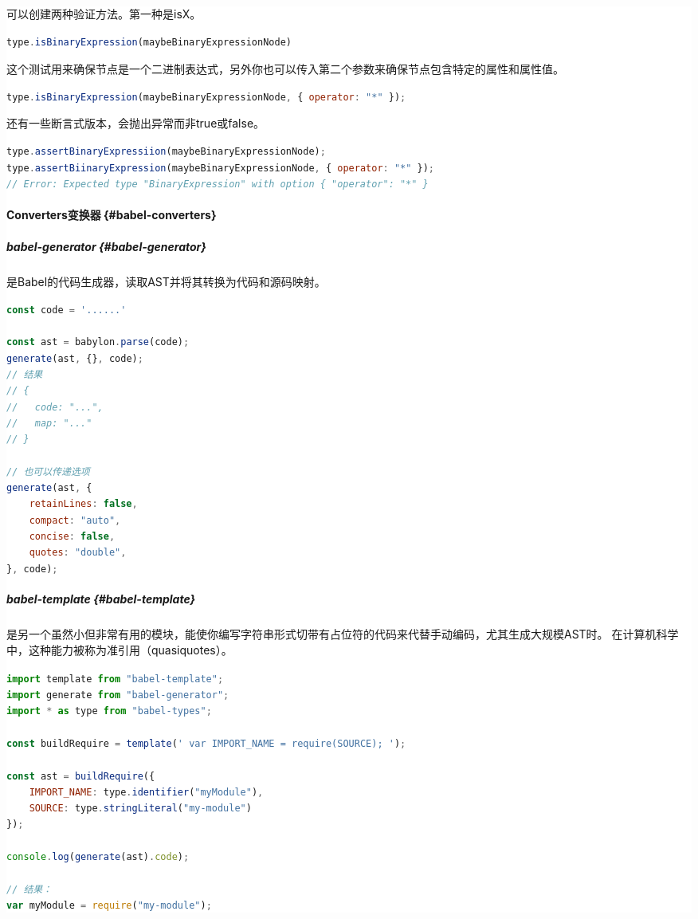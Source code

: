 可以创建两种验证方法。第一种是isX。

```javascript
type.isBinaryExpression(maybeBinaryExpressionNode)
```

这个测试用来确保节点是一个二进制表达式，另外你也可以传入第二个参数来确保节点包含特定的属性和属性值。

```javascript
type.isBinaryExpression(maybeBinaryExpressionNode, { operator: "*" });
```

还有一些断言式版本，会抛出异常而非true或false。

```javascript
type.assertBinaryExpressiion(maybeBinaryExpressionNode);
type.assertBiinaryExpression(maybeBinaryExpressionNode, { operator: "*" });
// Error: Expected type "BinaryExpression" with option { "operator": "*" }
```

#### Converters变换器 {#babel-converters}

##### babel-generator {#babel-generator}

是Babel的代码生成器，读取AST并将其转换为代码和源码映射。

```javascript
const code = '......'
 
const ast = babylon.parse(code);
generate(ast, {}, code);
// 结果
// {
//   code: "...",
//   map: "..."
// }
 
// 也可以传递选项
generate(ast, {
    retainLines: false,
    compact: "auto",
    concise: false,
    quotes: "double",
}, code);
```

##### babel-template {#babel-template}

是另一个虽然小但非常有用的模块，能使你编写字符串形式切带有占位符的代码来代替手动编码，尤其生成大规模AST时。
在计算机科学中，这种能力被称为准引用（quasiquotes）。

```javascript
import template from "babel-template";
import generate from "babel-generator";
import * as type from "babel-types";
 
const buildRequire = template(' var IMPORT_NAME = require(SOURCE); ');
 
const ast = buildRequire({
    IMPORT_NAME: type.identifier("myModule"),
    SOURCE: type.stringLiteral("my-module")
});
 
console.log(generate(ast).code);
 
// 结果：
var myModule = require("my-module");
```
